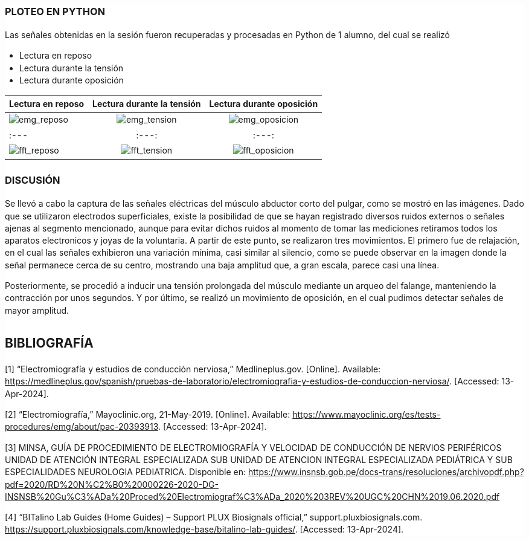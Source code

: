 
### PLOTEO EN PYTHON
Las señales obtenidas en la sesión fueron recuperadas y procesadas en Python de 1 alumno, del cual se realizó 
* Lectura en reposo
* Lectura durante la tensión
* Lectura durante oposición

| Lectura en reposo | Lectura durante la tensión | Lectura durante oposición |
| :---      |   :---:  |   :---:  | 
|![emg_reposo](https://github.com/sofia-is-a-panda/ISB_2024_G3/assets/111579919/23c4744c-6a88-4d14-ab0b-93058803fe03) | ![emg_tension](https://github.com/sofia-is-a-panda/ISB_2024_G3/assets/111579919/11ae7671-05e1-4ac6-a21c-f4294123e23c) | ![emg_oposicion](https://github.com/sofia-is-a-panda/ISB_2024_G3/assets/111579919/c4b56ebe-0bcc-49d4-89bd-8cb78bc723b6) |
| :---      |   :---:  |   :---:  | 
|![fft_reposo](https://github.com/sofia-is-a-panda/ISB_2024_G3/assets/111579919/a1cb8c2f-8eb8-48ba-a0ee-3e46efd19f1e) | ![fft_tension](https://github.com/sofia-is-a-panda/ISB_2024_G3/assets/111579919/164d4aa8-cdf9-4cac-98dd-e75262fe4631) | ![fft_oposicion](https://github.com/sofia-is-a-panda/ISB_2024_G3/assets/111579919/b91bae71-5999-4fa7-8810-b2e850cc40a1) |



### DISCUSIÓN
Se llevó a cabo la captura de las señales eléctricas del músculo abductor corto del pulgar, como se mostró en las imágenes. Dado que se utilizaron electrodos superficiales, existe la posibilidad de que se hayan registrado diversos ruidos externos o señales ajenas al segmento mencionado, aunque para evitar dichos ruidos al momento de tomar las mediciones retiramos todos los aparatos electronicos y joyas de la voluntaria. A partir de este punto, se realizaron tres movimientos. El primero fue de relajación, en el cual las señales exhibieron una variación mínima, casi similar al silencio, como se puede observar en la imagen donde la señal permanece cerca de su centro, mostrando una baja amplitud que, a gran escala, parece casi una línea.

Posteriormente, se procedió a inducir una tensión prolongada del músculo mediante un arqueo del falange, manteniendo la contracción por unos segundos. Y por último, se realizó un movimiento de oposición, en el cual pudimos detectar señales de mayor amplitud.

## BIBLIOGRAFÍA
[1] “Electromiografía y estudios de conducción nerviosa,” Medlineplus.gov. [Online]. Available: https://medlineplus.gov/spanish/pruebas-de-laboratorio/electromiografia-y-estudios-de-conduccion-nerviosa/. [Accessed: 13-Apr-2024].

[2] “Electromiografía,” Mayoclinic.org, 21-May-2019. [Online]. Available: https://www.mayoclinic.org/es/tests-procedures/emg/about/pac-20393913. [Accessed: 13-Apr-2024].

[3] MINSA, GUÍA DE PROCEDIMIENTO DE ELECTROMIOGRAFÍA Y VELOCIDAD DE CONDUCCIÓN DE NERVIOS PERIFÉRICOS UNIDAD DE ATENCIÓN INTEGRAL ESPECIALIZADA
SUB UNIDAD DE ATENCION INTEGRAL ESPECIALIZADA PEDIÁTRICA Y SUB ESPECIALIDADES NEUROLOGIA PEDIATRICA. Disponible en: https://www.insnsb.gob.pe/docs-trans/resoluciones/archivopdf.php?pdf=2020/RD%20N%C2%B0%20000226-2020-DG-INSNSB%20Gu%C3%ADa%20Proced%20Electromiograf%C3%ADa_2020%203REV%20UGC%20CHN%2019.06.2020.pdf

[4] “BITalino Lab Guides (Home Guides) – Support PLUX Biosignals official,” support.pluxbiosignals.com. https://support.pluxbiosignals.com/knowledge-base/bitalino-lab-guides/. [Accessed: 13-Apr-2024].


